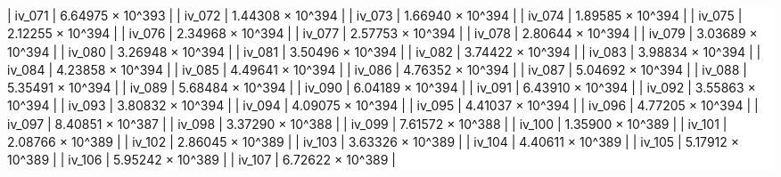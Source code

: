 | iv_071 | 6.64975 × 10^393 |
| iv_072 | 1.44308 × 10^394 |
| iv_073 | 1.66940 × 10^394 |
| iv_074 | 1.89585 × 10^394 |
| iv_075 | 2.12255 × 10^394 |
| iv_076 | 2.34968 × 10^394 |
| iv_077 | 2.57753 × 10^394 |
| iv_078 | 2.80644 × 10^394 |
| iv_079 | 3.03689 × 10^394 |
| iv_080 | 3.26948 × 10^394 |
| iv_081 | 3.50496 × 10^394 |
| iv_082 | 3.74422 × 10^394 |
| iv_083 | 3.98834 × 10^394 |
| iv_084 | 4.23858 × 10^394 |
| iv_085 | 4.49641 × 10^394 |
| iv_086 | 4.76352 × 10^394 |
| iv_087 | 5.04692 × 10^394 |
| iv_088 | 5.35491 × 10^394 |
| iv_089 | 5.68484 × 10^394 |
| iv_090 | 6.04189 × 10^394 |
| iv_091 | 6.43910 × 10^394 |
| iv_092 | 3.55863 × 10^394 |
| iv_093 | 3.80832 × 10^394 |
| iv_094 | 4.09075 × 10^394 |
| iv_095 | 4.41037 × 10^394 |
| iv_096 | 4.77205 × 10^394 |
| iv_097 | 8.40851 × 10^387 |
| iv_098 | 3.37290 × 10^388 |
| iv_099 | 7.61572 × 10^388 |
| iv_100 | 1.35900 × 10^389 |
| iv_101 | 2.08766 × 10^389 |
| iv_102 | 2.86045 × 10^389 |
| iv_103 | 3.63326 × 10^389 |
| iv_104 | 4.40611 × 10^389 |
| iv_105 | 5.17912 × 10^389 |
| iv_106 | 5.95242 × 10^389 |
| iv_107 | 6.72622 × 10^389 |